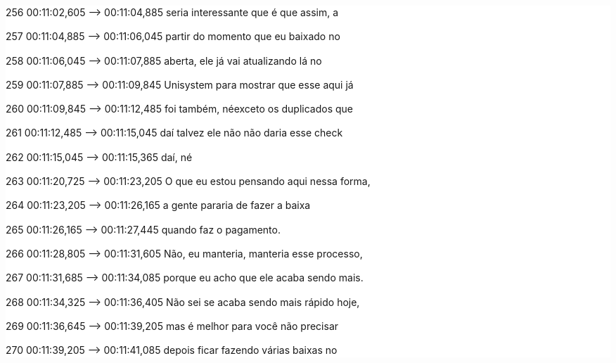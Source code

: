 256
00:11:02,605 --> 00:11:04,885
seria interessante que é que assim, a

257
00:11:04,885 --> 00:11:06,045
partir do momento que eu baixado no

258
00:11:06,045 --> 00:11:07,885
aberta, ele já vai atualizando lá no

259
00:11:07,885 --> 00:11:09,845
Unisystem para mostrar que esse aqui já

260
00:11:09,845 --> 00:11:12,485
foi também, néexceto os duplicados que

261
00:11:12,485 --> 00:11:15,045
daí talvez ele não não daria esse check

262
00:11:15,045 --> 00:11:15,365
daí, né

263
00:11:20,725 --> 00:11:23,205
O que eu estou pensando aqui nessa forma,

264
00:11:23,205 --> 00:11:26,165
a gente pararia de fazer a baixa

265
00:11:26,165 --> 00:11:27,445
quando faz o pagamento.

266
00:11:28,805 --> 00:11:31,605
Não, eu manteria, manteria esse processo,

267
00:11:31,685 --> 00:11:34,085
porque eu acho que ele acaba sendo mais.

268
00:11:34,325 --> 00:11:36,405
Não sei se acaba sendo mais rápido hoje,

269
00:11:36,645 --> 00:11:39,205
mas é melhor para você não precisar

270
00:11:39,205 --> 00:11:41,085
depois ficar fazendo várias baixas no
